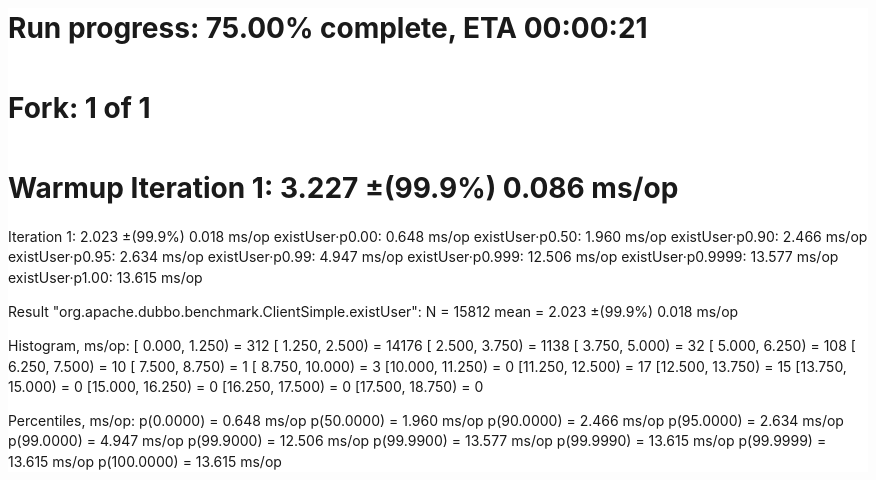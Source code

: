 # Run progress: 75.00% complete, ETA 00:00:21
# Fork: 1 of 1
# Warmup Iteration   1: 3.227 ±(99.9%) 0.086 ms/op
Iteration   1: 2.023 ±(99.9%) 0.018 ms/op
                 existUser·p0.00:   0.648 ms/op
                 existUser·p0.50:   1.960 ms/op
                 existUser·p0.90:   2.466 ms/op
                 existUser·p0.95:   2.634 ms/op
                 existUser·p0.99:   4.947 ms/op
                 existUser·p0.999:  12.506 ms/op
                 existUser·p0.9999: 13.577 ms/op
                 existUser·p1.00:   13.615 ms/op



Result "org.apache.dubbo.benchmark.ClientSimple.existUser":
  N = 15812
  mean =      2.023 ±(99.9%) 0.018 ms/op

  Histogram, ms/op:
    [ 0.000,  1.250) = 312 
    [ 1.250,  2.500) = 14176 
    [ 2.500,  3.750) = 1138 
    [ 3.750,  5.000) = 32 
    [ 5.000,  6.250) = 108 
    [ 6.250,  7.500) = 10 
    [ 7.500,  8.750) = 1 
    [ 8.750, 10.000) = 3 
    [10.000, 11.250) = 0 
    [11.250, 12.500) = 17 
    [12.500, 13.750) = 15 
    [13.750, 15.000) = 0 
    [15.000, 16.250) = 0 
    [16.250, 17.500) = 0 
    [17.500, 18.750) = 0 

  Percentiles, ms/op:
      p(0.0000) =      0.648 ms/op
     p(50.0000) =      1.960 ms/op
     p(90.0000) =      2.466 ms/op
     p(95.0000) =      2.634 ms/op
     p(99.0000) =      4.947 ms/op
     p(99.9000) =     12.506 ms/op
     p(99.9900) =     13.577 ms/op
     p(99.9990) =     13.615 ms/op
     p(99.9999) =     13.615 ms/op
    p(100.0000) =     13.615 ms/op

